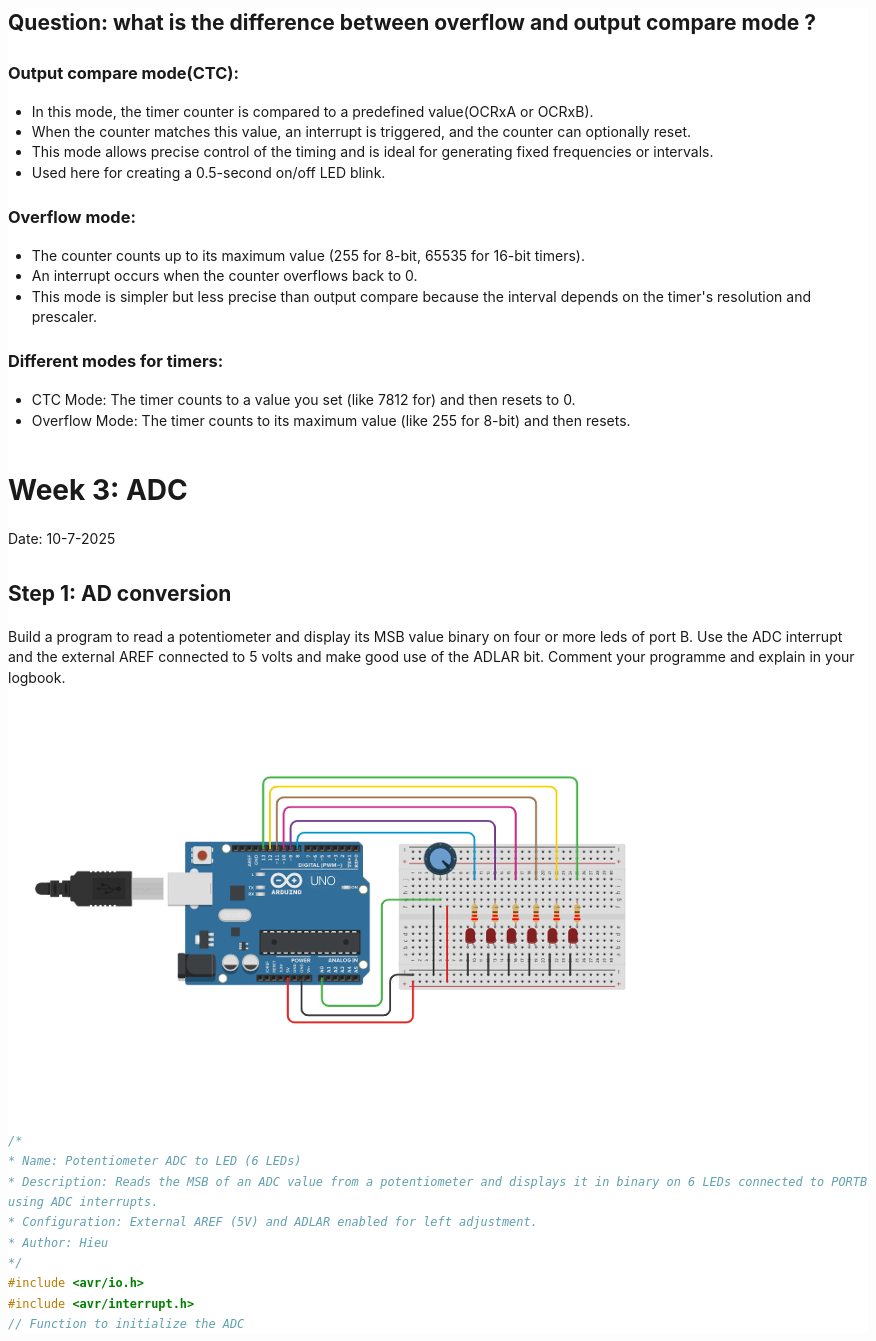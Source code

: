 
## Question: what is the difference between overflow and output compare mode ?
### Output compare mode(CTC):
- In this mode, the timer counter is compared to a predefined value(OCRxA or OCRxB).
- When the counter matches this value, an interrupt is triggered, and the counter can optionally reset.
- This mode allows precise control of the timing and is ideal for generating fixed frequencies or intervals.
- Used here for creating a 0.5-second on/off LED blink.
### Overflow mode:
- The counter counts up to its maximum value (255 for 8-bit, 65535 for 16-bit timers).
- An interrupt occurs when the counter overflows back to 0.
- This mode is simpler but less precise than output compare because the interval depends on the timer's resolution and prescaler.
### Different modes for timers:
- CTC Mode: The timer counts to a value you set (like 7812 for) and then resets to 0.
- Overflow Mode: The timer counts to its maximum value (like 255 for 8-bit) and then resets.

# Week 3: ADC
Date: 10-7-2025
## Step 1: AD conversion
Build a program to read a potentiometer and display its MSB value binary on four or more leds of port B. Use the ADC interrupt and the external AREF connected to 5 volts and make good use of the ADLAR bit. Comment your programme and explain in your logbook.

![alt text](image5.png)
```C
/*
* Name: Potentiometer ADC to LED (6 LEDs)
* Description: Reads the MSB of an ADC value from a potentiometer and displays it in binary on 6 LEDs connected to PORTB using ADC interrupts.
* Configuration: External AREF (5V) and ADLAR enabled for left adjustment.
* Author: Hieu
*/
#include <avr/io.h>
#include <avr/interrupt.h>
// Function to initialize the ADC
```